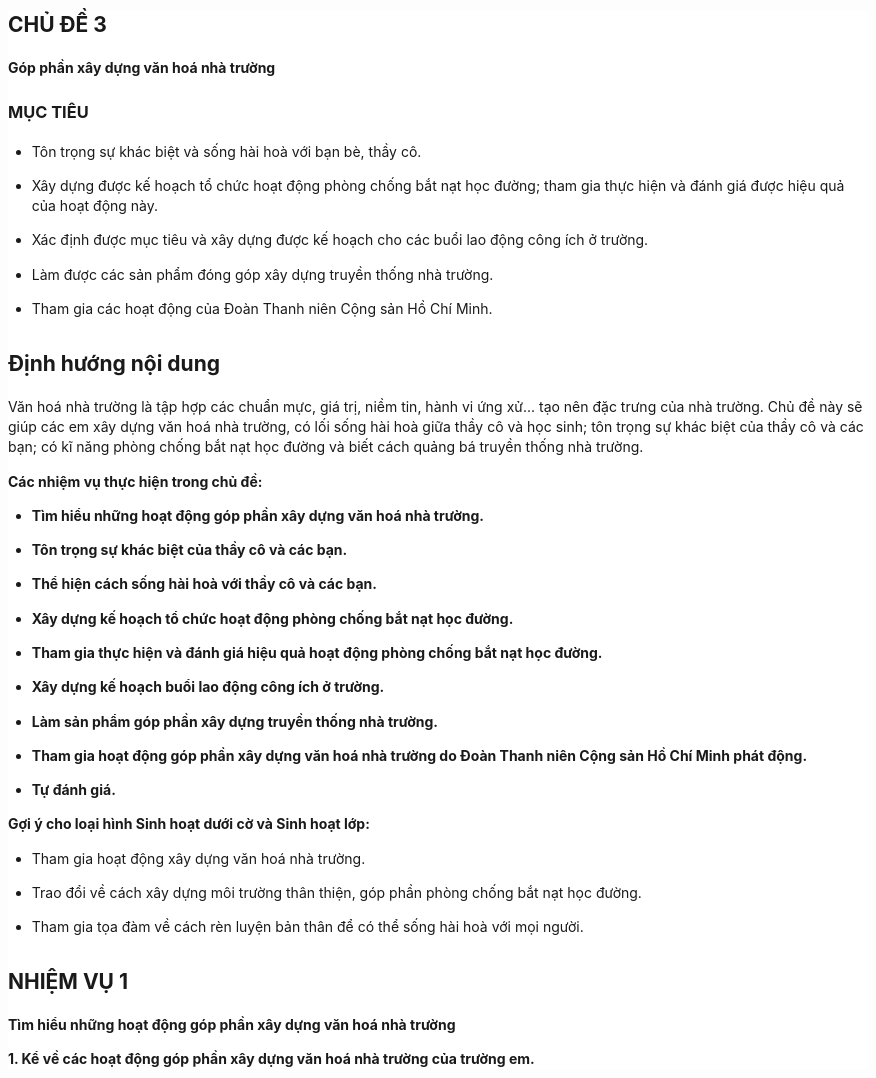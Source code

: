 ## CHỦ ĐỀ 3

**Góp phần xây dựng văn hoá nhà trường**

### MỤC TIÊU

* Tôn trọng sự khác biệt và sống hài hoà với bạn bè, thầy cô.

* Xây dựng được kế hoạch tổ chức hoạt động phòng chống bắt nạt học đường; tham gia thực hiện và đánh giá được hiệu quả của hoạt động này.

* Xác định được mục tiêu và xây dựng được kế hoạch cho các buổi lao động công ích ở trường.

* Làm được các sản phẩm đóng góp xây dựng truyền thống nhà trường.

* Tham gia các hoạt động của Đoàn Thanh niên Cộng sản Hồ Chí Minh.

## Định hướng nội dung

Văn hoá nhà trường là tập hợp các chuẩn mực, giá trị, niềm tin, hành vi ứng xử... tạo nên đặc trưng của nhà trường. Chủ đề này sẽ giúp các em xây dựng văn hoá nhà trường, có lối sống hài hoà giữa thầy cô và học sinh; tôn trọng sự khác biệt của thầy cô và các bạn; có kĩ năng phòng chống bắt nạt học đường và biết cách quảng bá truyền thống nhà trường.

**Các nhiệm vụ thực hiện trong chủ đề:**

* **Tìm hiểu những hoạt động góp phần xây dựng văn hoá nhà trường.**

* **Tôn trọng sự khác biệt của thầy cô và các bạn.**

* **Thể hiện cách sống hài hoà với thầy cô và các bạn.**

* **Xây dựng kế hoạch tổ chức hoạt động phòng chống bắt nạt học đường.**

* **Tham gia thực hiện và đánh giá hiệu quả hoạt động phòng chống bắt nạt học đường.**

* **Xây dựng kế hoạch buổi lao động công ích ở trường.**

* **Làm sản phẩm góp phần xây dựng truyền thống nhà trường.**

* **Tham gia hoạt động góp phần xây dựng văn hoá nhà trường do Đoàn Thanh niên Cộng sản Hồ Chí Minh phát động.**

* **Tự đánh giá.**

**Gợi ý cho loại hình Sinh hoạt dưới cờ và Sinh hoạt lớp:**

* Tham gia hoạt động xây dựng văn hoá nhà trường.

* Trao đổi về cách xây dựng môi trường thân thiện, góp phần phòng chống bắt nạt học đường.

* Tham gia tọa đàm về cách rèn luyện bản thân để có thể sống hài hoà với mọi người.

## NHIỆM VỤ 1

**Tìm hiểu những hoạt động góp phần xây dựng văn hoá nhà trường**

**1. Kể về các hoạt động góp phần xây dựng văn hoá nhà trường của trường em.**
